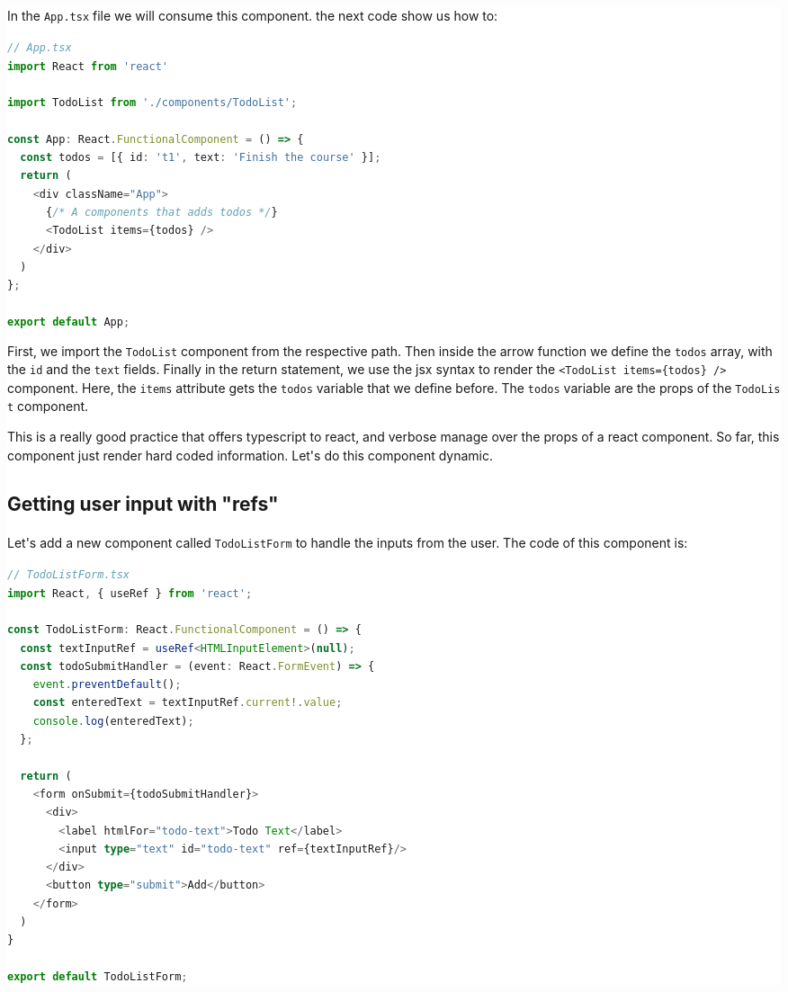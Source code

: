 In the `App.tsx` file we will consume this component. the next code show us how to:

```typescript
// App.tsx
import React from 'react'

import TodoList from './components/TodoList';

const App: React.FunctionalComponent = () => {
  const todos = [{ id: 't1', text: 'Finish the course' }];
  return (
    <div className="App">
      {/* A components that adds todos */}
      <TodoList items={todos} />
    </div>
  )
};

export default App;
```

First, we import the `TodoList` component from the respective path. Then inside the arrow function we define the `todos` array, with the `id` and the `text` fields. Finally in the return statement, we use the jsx syntax to render the `<TodoList items={todos} />` component. Here, the `items` attribute gets the `todos` variable that we define before. The `todos` variable are the props of the `TodoList` component.

This is a really good practice that offers typescript to react, and verbose manage over the props of a react component. So far, this component just render hard coded information. Let's do this component dynamic.

Getting user input with "refs"
-----------------------------------------
Let's add a new component called `TodoListForm` to handle the inputs from the user. The code of this component is:

```typescript
// TodoListForm.tsx
import React, { useRef } from 'react';

const TodoListForm: React.FunctionalComponent = () => {
  const textInputRef = useRef<HTMLInputElement>(null);
  const todoSubmitHandler = (event: React.FormEvent) => {
    event.preventDefault();
    const enteredText = textInputRef.current!.value;
    console.log(enteredText);
  };

  return (
    <form onSubmit={todoSubmitHandler}>
      <div>
        <label htmlFor="todo-text">Todo Text</label>
        <input type="text" id="todo-text" ref={textInputRef}/>
      </div>
      <button type="submit">Add</button>
    </form>
  )
}

export default TodoListForm;
```
